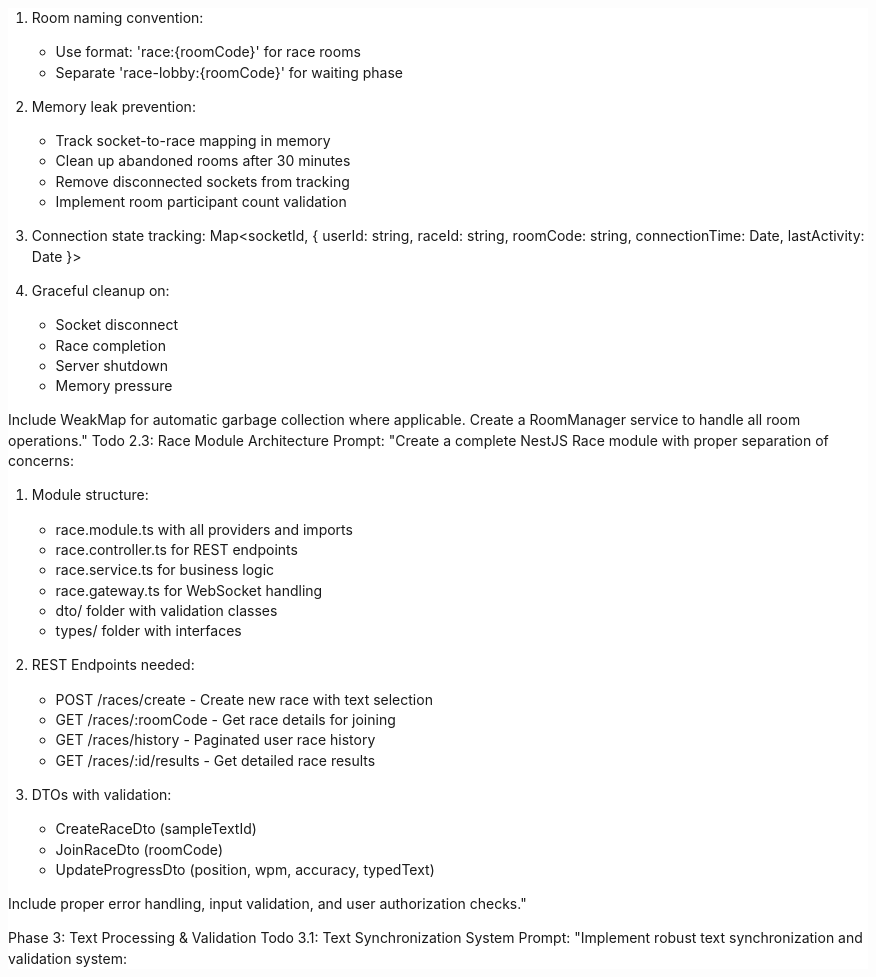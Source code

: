 1. Room naming convention:
   - Use format: 'race:{roomCode}' for race rooms
   - Separate 'race-lobby:{roomCode}' for waiting phase

2. Memory leak prevention:
   - Track socket-to-race mapping in memory
   - Clean up abandoned rooms after 30 minutes
   - Remove disconnected sockets from tracking
   - Implement room participant count validation

3. Connection state tracking:
   Map<socketId, {
     userId: string,
     raceId: string,
     roomCode: string,
     connectionTime: Date,
     lastActivity: Date
   }>

4. Graceful cleanup on:
   - Socket disconnect
   - Race completion
   - Server shutdown
   - Memory pressure

Include WeakMap for automatic garbage collection where applicable. Create a RoomManager service to handle all room operations."
Todo 2.3: Race Module Architecture
Prompt:
"Create a complete NestJS Race module with proper separation of concerns:

1. Module structure:
   - race.module.ts with all providers and imports
   - race.controller.ts for REST endpoints
   - race.service.ts for business logic
   - race.gateway.ts for WebSocket handling
   - dto/ folder with validation classes
   - types/ folder with interfaces

2. REST Endpoints needed:
   - POST /races/create - Create new race with text selection
   - GET /races/:roomCode - Get race details for joining
   - GET /races/history - Paginated user race history
   - GET /races/:id/results - Get detailed race results

3. DTOs with validation:
   - CreateRaceDto (sampleTextId)
   - JoinRaceDto (roomCode)
   - UpdateProgressDto (position, wpm, accuracy, typedText)

Include proper error handling, input validation, and user authorization checks."

Phase 3: Text Processing & Validation
Todo 3.1: Text Synchronization System
Prompt:
"Implement robust text synchronization and validation system:
